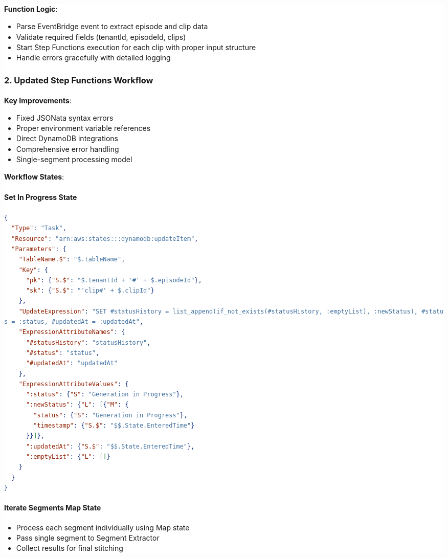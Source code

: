 **Function Logic**:
- Parse EventBridge event to extract episode and clip data
- Validate required fields (tenantId, episodeId, clips)
- Start Step Functions execution for each clip with proper input structure
- Handle errors gracefully with detailed logging

### 2. Updated Step Functions Workflow

**Key Improvements**:
- Fixed JSONata syntax errors
- Proper environment variable references
- Direct DynamoDB integrations
- Comprehensive error handling
- Single-segment processing model

**Workflow States**:

#### Set In Progress State
```json
{
  "Type": "Task",
  "Resource": "arn:aws:states:::dynamodb:updateItem",
  "Parameters": {
    "TableName.$": "$.tableName",
    "Key": {
      "pk": {"S.$": "$.tenantId + '#' + $.episodeId"},
      "sk": {"S.$": "'clip#' + $.clipId"}
    },
    "UpdateExpression": "SET #statusHistory = list_append(if_not_exists(#statusHistory, :emptyList), :newStatus), #status = :status, #updatedAt = :updatedAt",
    "ExpressionAttributeNames": {
      "#statusHistory": "statusHistory",
      "#status": "status",
      "#updatedAt": "updatedAt"
    },
    "ExpressionAttributeValues": {
      ":status": {"S": "Generation in Progress"},
      ":newStatus": {"L": [{"M": {
        "status": {"S": "Generation in Progress"},
        "timestamp": {"S.$": "$$.State.EnteredTime"}
      }}]},
      ":updatedAt": {"S.$": "$$.State.EnteredTime"},
      ":emptyList": {"L": []}
    }
  }
}
```

#### Iterate Segments Map State
- Process each segment individually using Map state
- Pass single segment to Segment Extractor
- Collect results for final stitching
